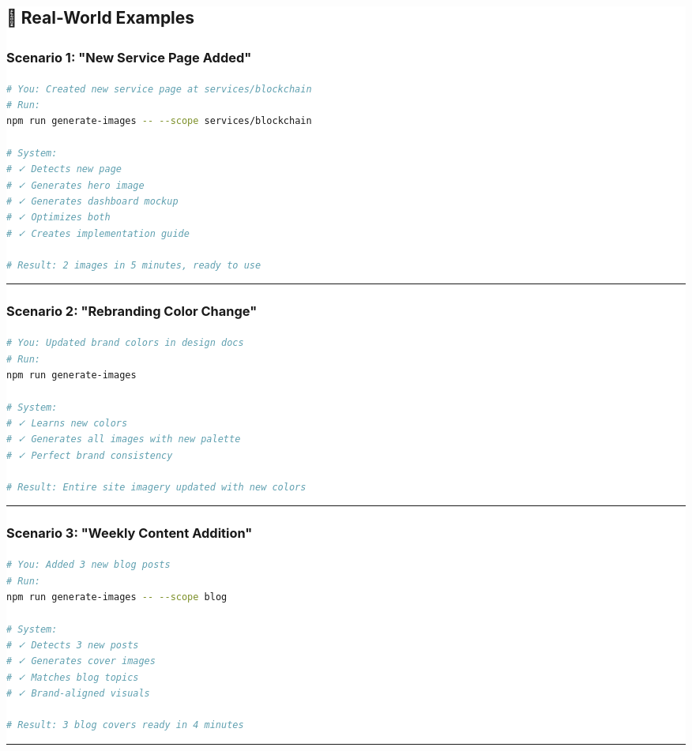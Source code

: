 
## 🎯 Real-World Examples

### Scenario 1: "New Service Page Added"

```bash
# You: Created new service page at services/blockchain
# Run:
npm run generate-images -- --scope services/blockchain

# System:
# ✓ Detects new page
# ✓ Generates hero image
# ✓ Generates dashboard mockup
# ✓ Optimizes both
# ✓ Creates implementation guide

# Result: 2 images in 5 minutes, ready to use
```

---

### Scenario 2: "Rebranding Color Change"

```bash
# You: Updated brand colors in design docs
# Run:
npm run generate-images

# System:
# ✓ Learns new colors
# ✓ Generates all images with new palette
# ✓ Perfect brand consistency

# Result: Entire site imagery updated with new colors
```

---

### Scenario 3: "Weekly Content Addition"

```bash
# You: Added 3 new blog posts
# Run:
npm run generate-images -- --scope blog

# System:
# ✓ Detects 3 new posts
# ✓ Generates cover images
# ✓ Matches blog topics
# ✓ Brand-aligned visuals

# Result: 3 blog covers ready in 4 minutes
```

---